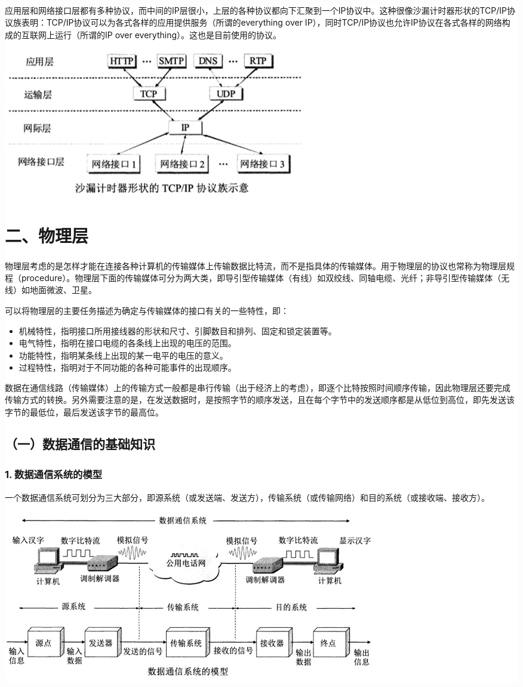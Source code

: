 应用层和网络接口层都有多种协议，而中间的IP层很小，上层的各种协议都向下汇聚到一个IP协议中。这种很像沙漏计时器形状的TCP/IP协议族表明：TCP/IP协议可以为各式各样的应用提供服务（所谓的everything over IP），同时TCP/IP协议也允许IP协议在各式各样的网络构成的互联网上运行（所谓的IP over everything）。这也是目前使用的协议。

![](计算机网络.assets/TCP-IP协议族示意.jpg)

# 二、物理层

物理层考虑的是怎样才能在连接各种计算机的传输媒体上传输数据比特流，而不是指具体的传输媒体。用于物理层的协议也常称为物理层规程（procedure）。物理层下面的传输媒体可分为两大类，即导引型传输媒体（有线）如双绞线、同轴电缆、光纤；非导引型传输媒体（无线）如地面微波、卫星。

可以将物理层的主要任务描述为确定与传输媒体的接口有关的一些特性，即：

- 机械特性，指明接口所用接线器的形状和尺寸、引脚数目和排列、固定和锁定装置等。
- 电气特性，指明在接口电缆的各条线上出现的电压的范围。
- 功能特性，指明某条线上出现的某一电平的电压的意义。
- 过程特性，指明对于不同功能的各种可能事件的出现顺序。

数据在通信线路（传输媒体）上的传输方式一般都是串行传输（出于经济上的考虑），即逐个比特按照时间顺序传输，因此物理层还要完成传输方式的转换。另外需要注意的是，在发送数据时，是按照字节的顺序发送，且在每个字节中的发送顺序都是从低位到高位，即先发送该字节的最低位，最后发送该字节的最高位。

## （一）数据通信的基础知识

### 1. 数据通信系统的模型

一个数据通信系统可划分为三大部分，即源系统（或发送端、发送方），传输系统（或传输网络）和目的系统（或接收端、接收方）。

![](计算机网络.assets/数据通信系统模型.jpg)
